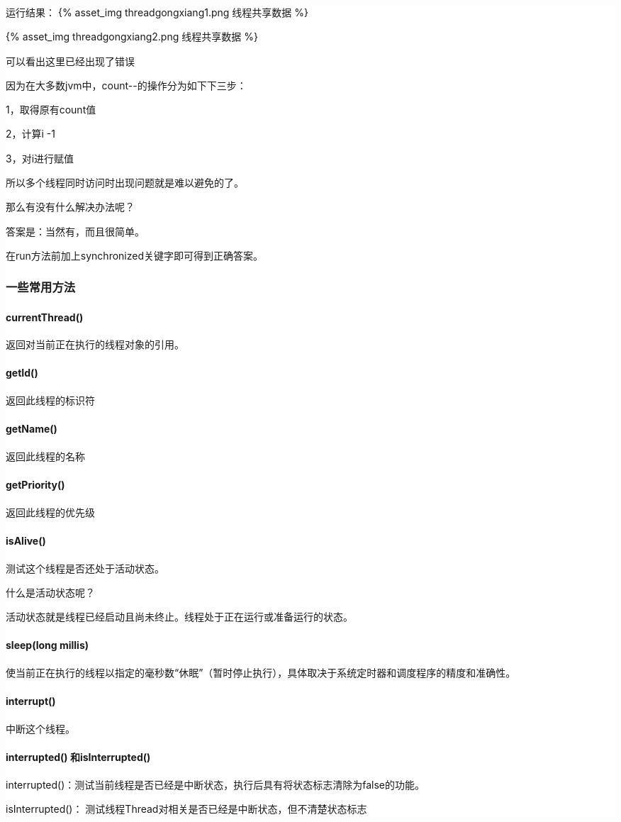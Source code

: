 
运行结果：
{% asset_img threadgongxiang1.png 线程共享数据 %}

{% asset_img threadgongxiang2.png 线程共享数据 %}


可以看出这里已经出现了错误


因为在大多数jvm中，count--的操作分为如下下三步：

1，取得原有count值

2，计算i -1

3，对i进行赋值

所以多个线程同时访问时出现问题就是难以避免的了。

那么有没有什么解决办法呢？

答案是：当然有，而且很简单。

在run方法前加上synchronized关键字即可得到正确答案。


### 一些常用方法

#### currentThread()
返回对当前正在执行的线程对象的引用。

#### getId()
返回此线程的标识符

#### getName()
返回此线程的名称

#### getPriority()
返回此线程的优先级

#### isAlive()
测试这个线程是否还处于活动状态。

什么是活动状态呢？

活动状态就是线程已经启动且尚未终止。线程处于正在运行或准备运行的状态。

#### sleep(long millis)
使当前正在执行的线程以指定的毫秒数“休眠”（暂时停止执行），具体取决于系统定时器和调度程序的精度和准确性。

#### interrupt()
中断这个线程。

#### interrupted() 和isInterrupted()
interrupted()：测试当前线程是否已经是中断状态，执行后具有将状态标志清除为false的功能。

isInterrupted()： 测试线程Thread对相关是否已经是中断状态，但不清楚状态标志
